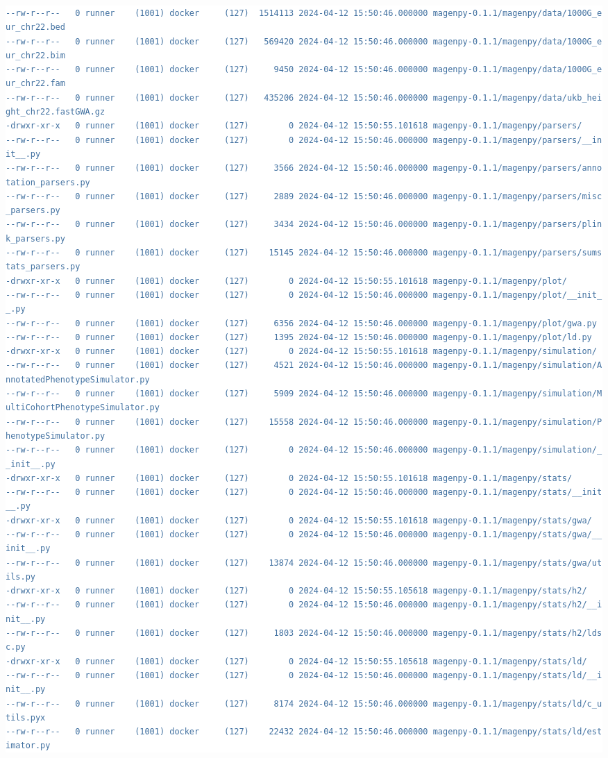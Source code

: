 ```diff
--rw-r--r--   0 runner    (1001) docker     (127)  1514113 2024-04-12 15:50:46.000000 magenpy-0.1.1/magenpy/data/1000G_eur_chr22.bed
--rw-r--r--   0 runner    (1001) docker     (127)   569420 2024-04-12 15:50:46.000000 magenpy-0.1.1/magenpy/data/1000G_eur_chr22.bim
--rw-r--r--   0 runner    (1001) docker     (127)     9450 2024-04-12 15:50:46.000000 magenpy-0.1.1/magenpy/data/1000G_eur_chr22.fam
--rw-r--r--   0 runner    (1001) docker     (127)   435206 2024-04-12 15:50:46.000000 magenpy-0.1.1/magenpy/data/ukb_height_chr22.fastGWA.gz
-drwxr-xr-x   0 runner    (1001) docker     (127)        0 2024-04-12 15:50:55.101618 magenpy-0.1.1/magenpy/parsers/
--rw-r--r--   0 runner    (1001) docker     (127)        0 2024-04-12 15:50:46.000000 magenpy-0.1.1/magenpy/parsers/__init__.py
--rw-r--r--   0 runner    (1001) docker     (127)     3566 2024-04-12 15:50:46.000000 magenpy-0.1.1/magenpy/parsers/annotation_parsers.py
--rw-r--r--   0 runner    (1001) docker     (127)     2889 2024-04-12 15:50:46.000000 magenpy-0.1.1/magenpy/parsers/misc_parsers.py
--rw-r--r--   0 runner    (1001) docker     (127)     3434 2024-04-12 15:50:46.000000 magenpy-0.1.1/magenpy/parsers/plink_parsers.py
--rw-r--r--   0 runner    (1001) docker     (127)    15145 2024-04-12 15:50:46.000000 magenpy-0.1.1/magenpy/parsers/sumstats_parsers.py
-drwxr-xr-x   0 runner    (1001) docker     (127)        0 2024-04-12 15:50:55.101618 magenpy-0.1.1/magenpy/plot/
--rw-r--r--   0 runner    (1001) docker     (127)        0 2024-04-12 15:50:46.000000 magenpy-0.1.1/magenpy/plot/__init__.py
--rw-r--r--   0 runner    (1001) docker     (127)     6356 2024-04-12 15:50:46.000000 magenpy-0.1.1/magenpy/plot/gwa.py
--rw-r--r--   0 runner    (1001) docker     (127)     1395 2024-04-12 15:50:46.000000 magenpy-0.1.1/magenpy/plot/ld.py
-drwxr-xr-x   0 runner    (1001) docker     (127)        0 2024-04-12 15:50:55.101618 magenpy-0.1.1/magenpy/simulation/
--rw-r--r--   0 runner    (1001) docker     (127)     4521 2024-04-12 15:50:46.000000 magenpy-0.1.1/magenpy/simulation/AnnotatedPhenotypeSimulator.py
--rw-r--r--   0 runner    (1001) docker     (127)     5909 2024-04-12 15:50:46.000000 magenpy-0.1.1/magenpy/simulation/MultiCohortPhenotypeSimulator.py
--rw-r--r--   0 runner    (1001) docker     (127)    15558 2024-04-12 15:50:46.000000 magenpy-0.1.1/magenpy/simulation/PhenotypeSimulator.py
--rw-r--r--   0 runner    (1001) docker     (127)        0 2024-04-12 15:50:46.000000 magenpy-0.1.1/magenpy/simulation/__init__.py
-drwxr-xr-x   0 runner    (1001) docker     (127)        0 2024-04-12 15:50:55.101618 magenpy-0.1.1/magenpy/stats/
--rw-r--r--   0 runner    (1001) docker     (127)        0 2024-04-12 15:50:46.000000 magenpy-0.1.1/magenpy/stats/__init__.py
-drwxr-xr-x   0 runner    (1001) docker     (127)        0 2024-04-12 15:50:55.101618 magenpy-0.1.1/magenpy/stats/gwa/
--rw-r--r--   0 runner    (1001) docker     (127)        0 2024-04-12 15:50:46.000000 magenpy-0.1.1/magenpy/stats/gwa/__init__.py
--rw-r--r--   0 runner    (1001) docker     (127)    13874 2024-04-12 15:50:46.000000 magenpy-0.1.1/magenpy/stats/gwa/utils.py
-drwxr-xr-x   0 runner    (1001) docker     (127)        0 2024-04-12 15:50:55.105618 magenpy-0.1.1/magenpy/stats/h2/
--rw-r--r--   0 runner    (1001) docker     (127)        0 2024-04-12 15:50:46.000000 magenpy-0.1.1/magenpy/stats/h2/__init__.py
--rw-r--r--   0 runner    (1001) docker     (127)     1803 2024-04-12 15:50:46.000000 magenpy-0.1.1/magenpy/stats/h2/ldsc.py
-drwxr-xr-x   0 runner    (1001) docker     (127)        0 2024-04-12 15:50:55.105618 magenpy-0.1.1/magenpy/stats/ld/
--rw-r--r--   0 runner    (1001) docker     (127)        0 2024-04-12 15:50:46.000000 magenpy-0.1.1/magenpy/stats/ld/__init__.py
--rw-r--r--   0 runner    (1001) docker     (127)     8174 2024-04-12 15:50:46.000000 magenpy-0.1.1/magenpy/stats/ld/c_utils.pyx
--rw-r--r--   0 runner    (1001) docker     (127)    22432 2024-04-12 15:50:46.000000 magenpy-0.1.1/magenpy/stats/ld/estimator.py
```